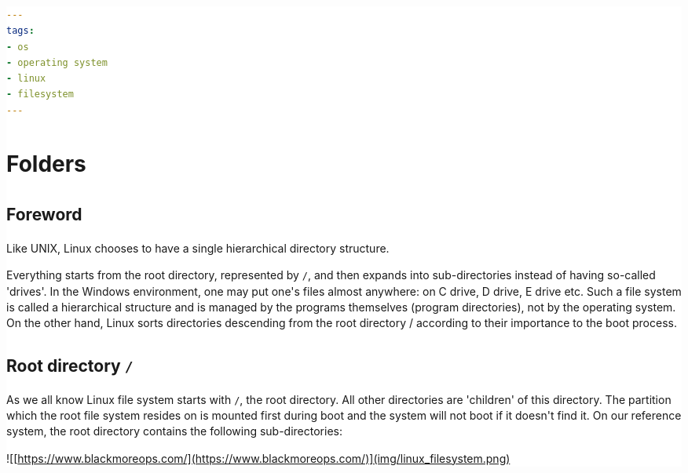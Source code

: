 ```yaml
---
tags:
- os
- operating system
- linux
- filesystem
---
```

# Folders

## Foreword

Like UNIX, Linux chooses to have a single hierarchical directory structure.

Everything starts from the root directory, represented by `/`, and then expands into sub-directories instead of having so-called 'drives'. In the Windows environment, one may put one's files almost anywhere: on C drive, D drive, E drive etc. Such a file system is called a hierarchical structure and is managed by the programs themselves (program directories), not by the operating system. On the other hand, Linux sorts directories descending from the root directory / according to their importance to the boot process.

## Root directory `/`

As we all know Linux file system starts with `/`, the root directory. All other directories are 'children' of this directory. The partition which the root file system resides on is mounted first during boot and the system will not boot if it doesn't find it. On our reference system, the root directory contains the following sub-directories:

![[https://www.blackmoreops.com/](https://www.blackmoreops.com/)](img/linux_filesystem.png)
